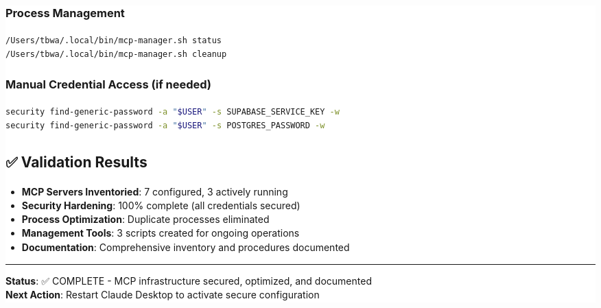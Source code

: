 ### Process Management
```bash
/Users/tbwa/.local/bin/mcp-manager.sh status
/Users/tbwa/.local/bin/mcp-manager.sh cleanup
```

### Manual Credential Access (if needed)
```bash
security find-generic-password -a "$USER" -s SUPABASE_SERVICE_KEY -w
security find-generic-password -a "$USER" -s POSTGRES_PASSWORD -w
```

## ✅ Validation Results

- **MCP Servers Inventoried**: 7 configured, 3 actively running
- **Security Hardening**: 100% complete (all credentials secured)
- **Process Optimization**: Duplicate processes eliminated
- **Management Tools**: 3 scripts created for ongoing operations
- **Documentation**: Comprehensive inventory and procedures documented

---

**Status**: ✅ COMPLETE - MCP infrastructure secured, optimized, and documented  
**Next Action**: Restart Claude Desktop to activate secure configuration